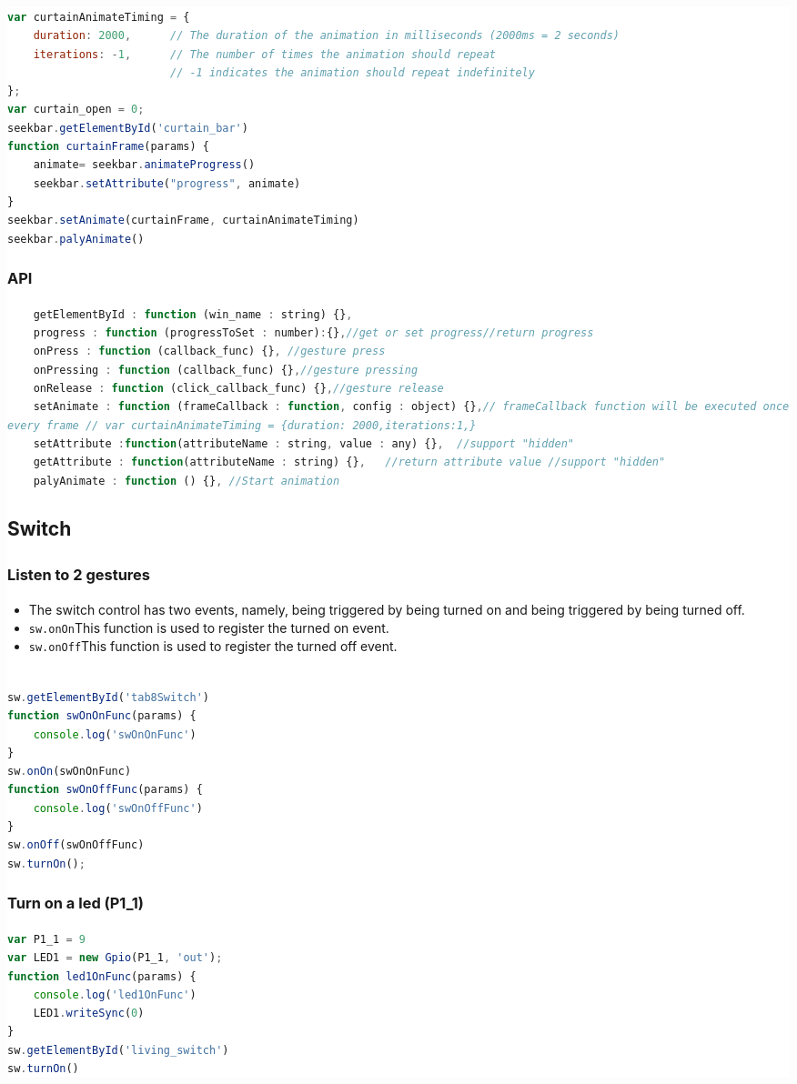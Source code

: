 ```javascript
var curtainAnimateTiming = {
    duration: 2000,      // The duration of the animation in milliseconds (2000ms = 2 seconds)
    iterations: -1,      // The number of times the animation should repeat
                         // -1 indicates the animation should repeat indefinitely
};
var curtain_open = 0;
seekbar.getElementById('curtain_bar')
function curtainFrame(params) {
    animate= seekbar.animateProgress()
    seekbar.setAttribute("progress", animate)
}
seekbar.setAnimate(curtainFrame, curtainAnimateTiming)
seekbar.palyAnimate()
```

### API

```javascript
    getElementById : function (win_name : string) {},
    progress : function (progressToSet : number):{},//get or set progress//return progress
    onPress : function (callback_func) {}, //gesture press
    onPressing : function (callback_func) {},//gesture pressing
    onRelease : function (click_callback_func) {},//gesture release
    setAnimate : function (frameCallback : function, config : object) {},// frameCallback function will be executed once every frame // var curtainAnimateTiming = {duration: 2000,iterations:1,}
    setAttribute :function(attributeName : string, value : any) {},  //support "hidden"
    getAttribute : function(attributeName : string) {},   //return attribute value //support "hidden"
    palyAnimate : function () {}, //Start animation
```
## Switch

### Listen to 2 gestures
* The switch control has two events, namely, being triggered by being turned on and being triggered by being turned off.
* ```sw.onOn```This function is used to register the turned on event.
* ```sw.onOff```This function is used to register the turned off event.
```javascript

sw.getElementById('tab8Switch')
function swOnOnFunc(params) {
    console.log('swOnOnFunc')
}
sw.onOn(swOnOnFunc)
function swOnOffFunc(params) {
    console.log('swOnOffFunc')
}
sw.onOff(swOnOffFunc)
sw.turnOn();
```
### Turn on a led (P1_1)
```javascript
var P1_1 = 9
var LED1 = new Gpio(P1_1, 'out');
function led1OnFunc(params) {
    console.log('led1OnFunc')
    LED1.writeSync(0)
}
sw.getElementById('living_switch')
sw.turnOn()
```